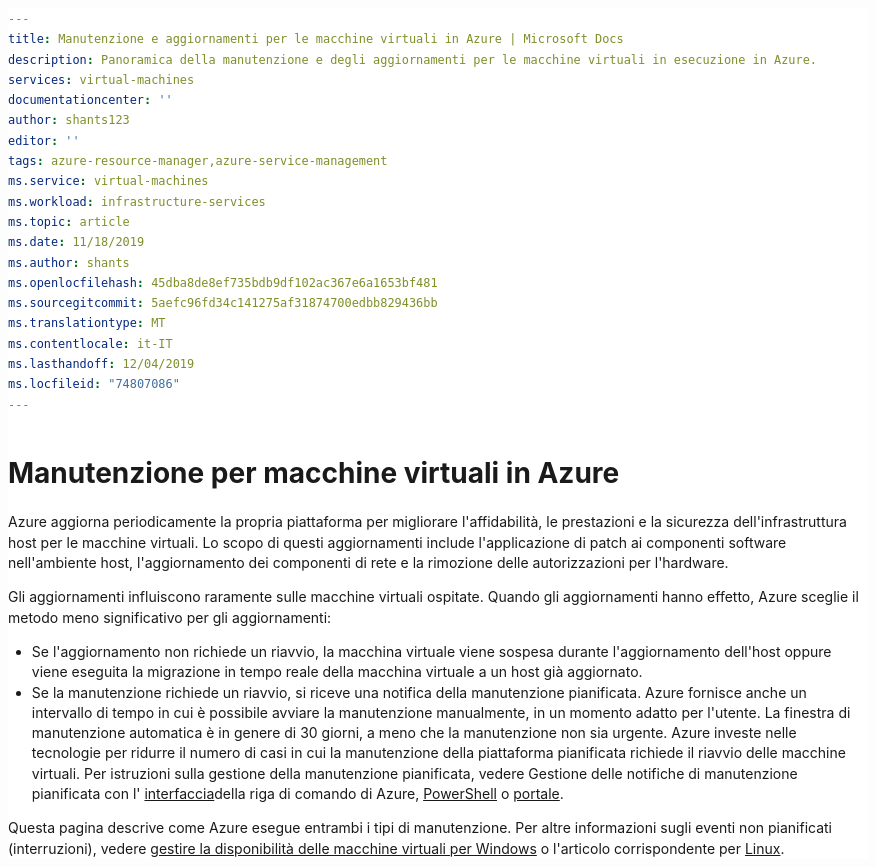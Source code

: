 ```yaml
---
title: Manutenzione e aggiornamenti per le macchine virtuali in Azure | Microsoft Docs
description: Panoramica della manutenzione e degli aggiornamenti per le macchine virtuali in esecuzione in Azure.
services: virtual-machines
documentationcenter: ''
author: shants123
editor: ''
tags: azure-resource-manager,azure-service-management
ms.service: virtual-machines
ms.workload: infrastructure-services
ms.topic: article
ms.date: 11/18/2019
ms.author: shants
ms.openlocfilehash: 45dba8de8ef735bdb9df102ac367e6a1653bf481
ms.sourcegitcommit: 5aefc96fd34c141275af31874700edbb829436bb
ms.translationtype: MT
ms.contentlocale: it-IT
ms.lasthandoff: 12/04/2019
ms.locfileid: "74807086"
---
```

# <a name="maintenance-for-virtual-machines-in-azure"></a>Manutenzione per macchine virtuali in Azure

Azure aggiorna periodicamente la propria piattaforma per migliorare l'affidabilità, le prestazioni e la sicurezza dell'infrastruttura host per le macchine virtuali. Lo scopo di questi aggiornamenti include l'applicazione di patch ai componenti software nell'ambiente host, l'aggiornamento dei componenti di rete e la rimozione delle autorizzazioni per l'hardware. 

Gli aggiornamenti influiscono raramente sulle macchine virtuali ospitate. Quando gli aggiornamenti hanno effetto, Azure sceglie il metodo meno significativo per gli aggiornamenti:

- Se l'aggiornamento non richiede un riavvio, la macchina virtuale viene sospesa durante l'aggiornamento dell'host oppure viene eseguita la migrazione in tempo reale della macchina virtuale a un host già aggiornato. 
- Se la manutenzione richiede un riavvio, si riceve una notifica della manutenzione pianificata. Azure fornisce anche un intervallo di tempo in cui è possibile avviare la manutenzione manualmente, in un momento adatto per l'utente. La finestra di manutenzione automatica è in genere di 30 giorni, a meno che la manutenzione non sia urgente. Azure investe nelle tecnologie per ridurre il numero di casi in cui la manutenzione della piattaforma pianificata richiede il riavvio delle macchine virtuali. Per istruzioni sulla gestione della manutenzione pianificata, vedere Gestione delle notifiche di manutenzione pianificata con l' [interfaccia](maintenance-notifications-cli.md)della riga di comando di Azure, [PowerShell](maintenance-notifications-powershell.md) o [portale](maintenance-notifications-portal.md).

Questa pagina descrive come Azure esegue entrambi i tipi di manutenzione. Per altre informazioni sugli eventi non pianificati (interruzioni), vedere [gestire la disponibilità delle macchine virtuali per Windows](./windows/manage-availability.md) o l'articolo corrispondente per [Linux](./linux/manage-availability.md).
